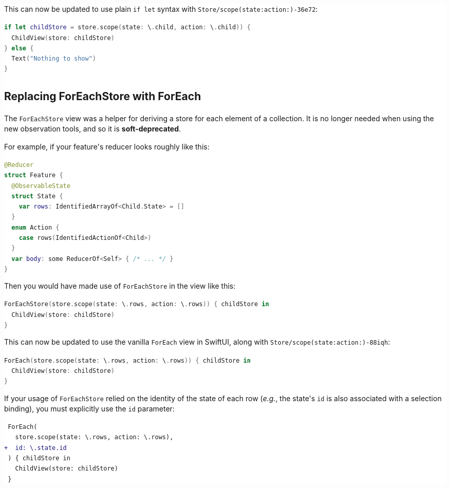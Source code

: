 This can now be updated to use plain `if let` syntax with ``Store/scope(state:action:)-36e72``:

```swift
if let childStore = store.scope(state: \.child, action: \.child)) {
  ChildView(store: childStore)
} else {
  Text("Nothing to show")
}
```

## Replacing ForEachStore with ForEach

The ``ForEachStore`` view was a helper for deriving a store for each element of a collection. It is 
no longer needed when using the new observation tools, and so it is **soft-deprecated**.

For example, if your feature's reducer looks roughly like this:

```swift
@Reducer
struct Feature {
  @ObservableState
  struct State {
    var rows: IdentifiedArrayOf<Child.State> = []
  }
  enum Action {
    case rows(IdentifiedActionOf<Child>)
  }
  var body: some ReducerOf<Self> { /* ... */ }
}
```

Then you would have made use of ``ForEachStore`` in the view like this:

```swift
ForEachStore(store.scope(state: \.rows, action: \.rows)) { childStore in
  ChildView(store: childStore)
}
```

This can now be updated to use the vanilla `ForEach` view in SwiftUI, along with 
``Store/scope(state:action:)-88iqh``:

```swift
ForEach(store.scope(state: \.rows, action: \.rows)) { childStore in
  ChildView(store: childStore)
}
```

If your usage of `ForEachStore` relied on the identity of the state of each row (_e.g._, the state's
`id` is also associated with a selection binding), you must explicitly use the `id` parameter:

```diff
 ForEach(
   store.scope(state: \.rows, action: \.rows),
+  id: \.state.id
 ) { childStore in
   ChildView(store: childStore)
 }
```
